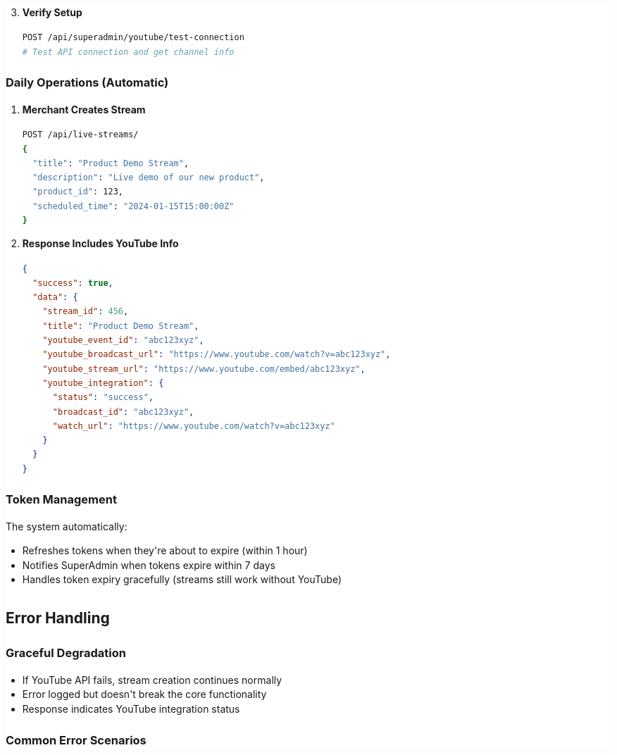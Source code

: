 3. **Verify Setup**
   ```bash
   POST /api/superadmin/youtube/test-connection
   # Test API connection and get channel info
   ```

### Daily Operations (Automatic)

1. **Merchant Creates Stream**
   ```bash
   POST /api/live-streams/
   {
     "title": "Product Demo Stream",
     "description": "Live demo of our new product",
     "product_id": 123,
     "scheduled_time": "2024-01-15T15:00:00Z"
   }
   ```

2. **Response Includes YouTube Info**
   ```json
   {
     "success": true,
     "data": {
       "stream_id": 456,
       "title": "Product Demo Stream",
       "youtube_event_id": "abc123xyz",
       "youtube_broadcast_url": "https://www.youtube.com/watch?v=abc123xyz",
       "youtube_stream_url": "https://www.youtube.com/embed/abc123xyz",
       "youtube_integration": {
         "status": "success",
         "broadcast_id": "abc123xyz",
         "watch_url": "https://www.youtube.com/watch?v=abc123xyz"
       }
     }
   }
   ```

### Token Management

The system automatically:
- Refreshes tokens when they're about to expire (within 1 hour)
- Notifies SuperAdmin when tokens expire within 7 days
- Handles token expiry gracefully (streams still work without YouTube)

## Error Handling

### Graceful Degradation
- If YouTube API fails, stream creation continues normally
- Error logged but doesn't break the core functionality
- Response indicates YouTube integration status

### Common Error Scenarios
